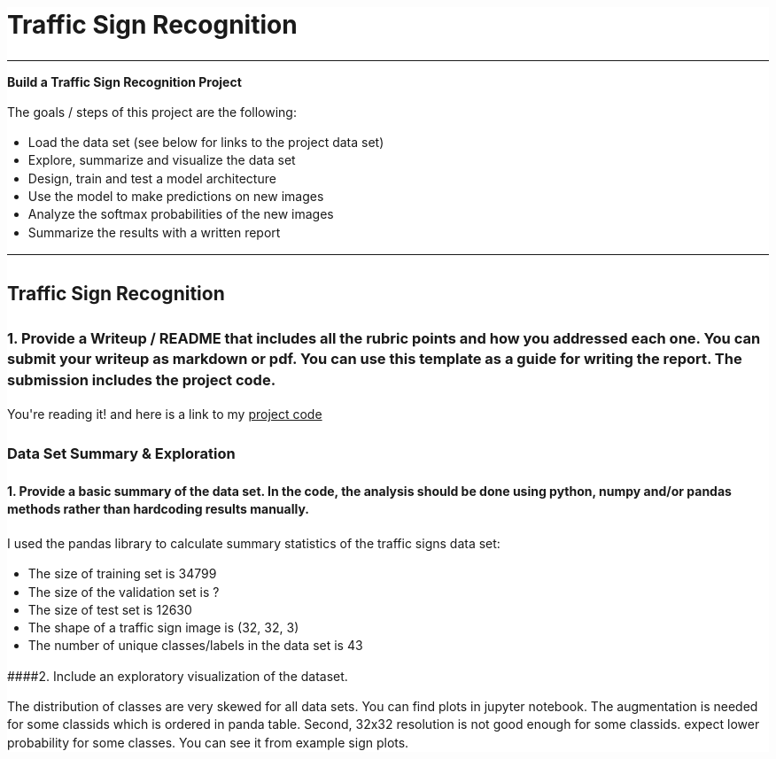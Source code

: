 # Traffic Sign Recognition

---

**Build a Traffic Sign Recognition Project**

The goals / steps of this project are the following:
* Load the data set (see below for links to the project data set)
* Explore, summarize and visualize the data set
* Design, train and test a model architecture
* Use the model to make predictions on new images
* Analyze the softmax probabilities of the new images
* Summarize the results with a written report


[//]: # (Image References)

[image1]: ./examples/visualization.jpg "Visualization"
[image2]: ./examples/grayscale.jpg "Grayscaling"
[image3]: ./examples/random_noise.jpg "Random Noise"
[image4]: ./examples/placeholder.png "Traffic Sign 1"
[image5]: ./examples/placeholder.png "Traffic Sign 2"
[image6]: ./examples/placeholder.png "Traffic Sign 3"
[image7]: ./examples/placeholder.png "Traffic Sign 4"
[image8]: ./examples/placeholder.png "Traffic Sign 5"

---
## Traffic Sign Recognition

### 1. Provide a Writeup / README that includes all the rubric points and how you addressed each one. You can submit your writeup as markdown or pdf. You can use this template as a guide for writing the report. The submission includes the project code.

You're reading it! and here is a link to my [project code](https://github.com/udacity/CarND-Traffic-Sign-Classifier-Project/blob/master/Traffic_Sign_Classifier.ipynb)

### Data Set Summary & Exploration

#### 1. Provide a basic summary of the data set. In the code, the analysis should be done using python, numpy and/or pandas methods rather than hardcoding results manually.

I used the pandas library to calculate summary statistics of the traffic
signs data set:

* The size of training set is 34799
* The size of the validation set is ?
* The size of test set is 12630
* The shape of a traffic sign image is (32, 32, 3)
* The number of unique classes/labels in the data set is 43

####2. Include an exploratory visualization of the dataset.

The distribution of classes are very skewed for all data sets. You can find plots in jupyter notebook.
The augmentation is needed for some classids which is ordered in panda table.
Second, 32x32 resolution is not good enough for some classids. expect lower probability for some classes.
You can see it from example sign plots. 
